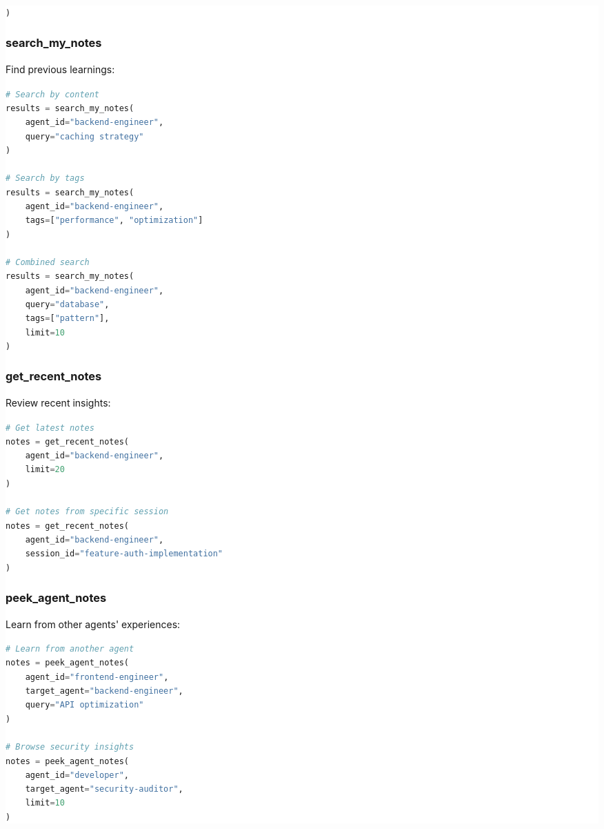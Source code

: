 ```python
)
```

### search_my_notes

Find previous learnings:

```python
# Search by content
results = search_my_notes(
    agent_id="backend-engineer",
    query="caching strategy"
)

# Search by tags
results = search_my_notes(
    agent_id="backend-engineer",
    tags=["performance", "optimization"]
)

# Combined search
results = search_my_notes(
    agent_id="backend-engineer",
    query="database",
    tags=["pattern"],
    limit=10
)
```

### get_recent_notes

Review recent insights:

```python
# Get latest notes
notes = get_recent_notes(
    agent_id="backend-engineer",
    limit=20
)

# Get notes from specific session
notes = get_recent_notes(
    agent_id="backend-engineer",
    session_id="feature-auth-implementation"
)
```

### peek_agent_notes

Learn from other agents' experiences:

```python
# Learn from another agent
notes = peek_agent_notes(
    agent_id="frontend-engineer",
    target_agent="backend-engineer",
    query="API optimization"
)

# Browse security insights
notes = peek_agent_notes(
    agent_id="developer",
    target_agent="security-auditor",
    limit=10
)
```

